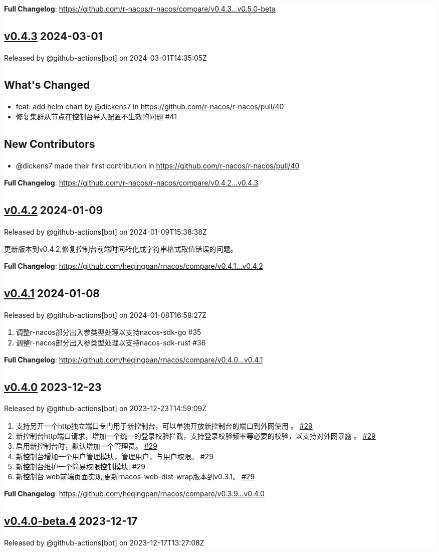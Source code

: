 **Full Changelog**: https://github.com/r-nacos/r-nacos/compare/v0.4.3...v0.5.0-beta

## [v0.4.3](https://github.com/nacos-group/r-nacos/releases/tag/v0.4.3) 2024-03-01
Released by @github-actions[bot] on 2024-03-01T14:35:05Z

## What's Changed
* feat: add helm chart by @dickens7 in https://github.com/r-nacos/r-nacos/pull/40
* 修复集群从节点在控制台导入配置不生效的问题 #41

## New Contributors
* @dickens7 made their first contribution in https://github.com/r-nacos/r-nacos/pull/40

**Full Changelog**: https://github.com/r-nacos/r-nacos/compare/v0.4.2...v0.4.3

## [v0.4.2](https://github.com/nacos-group/r-nacos/releases/tag/v0.4.2) 2024-01-09
Released by @github-actions[bot] on 2024-01-09T15:38:38Z

更新版本到v0.4.2,修复控制台前端时间转化成字符串格式取值错误的问题。

**Full Changelog**: https://github.com/heqingpan/rnacos/compare/v0.4.1...v0.4.2

## [v0.4.1](https://github.com/nacos-group/r-nacos/releases/tag/v0.4.1) 2024-01-08
Released by @github-actions[bot] on 2024-01-08T16:58:27Z

1. 调整r-nacos部分出入参类型处理以支持nacos-sdk-go #35
2. 调整r-nacos部分出入参类型处理以支持nacos-sdk-rust #36

**Full Changelog**: https://github.com/heqingpan/rnacos/compare/v0.4.0...v0.4.1

## [v0.4.0](https://github.com/nacos-group/r-nacos/releases/tag/v0.4.0) 2023-12-23
Released by @github-actions[bot] on 2023-12-23T14:59:09Z

1. 支持另开一个http独立端口专门用于新控制台，可以单独开放新控制台的端口到外网使用 。 [#29](https://github.com/heqingpan/rnacos/issues/29)
2. 新控制台http端口请求，增加一个统一的登录校验拦截，支持登录校验频率等必要的校验，以支持对外网暴露 。 [#29](https://github.com/heqingpan/rnacos/issues/29)
3. 启用新控制台时，默认增加一个管理员。 [#29](https://github.com/heqingpan/rnacos/issues/29)
4. 新控制台增加一个用户管理模块，管理用户，与用户权限。 [#29](https://github.com/heqingpan/rnacos/issues/29)
5. 新控制台维护一个简易权限控制模块. [#29](https://github.com/heqingpan/rnacos/issues/29)
6. 新控制台 web前端页面实现,更新rnacos-web-dist-wrap版本到v0.3.1。 [#29](https://github.com/heqingpan/rnacos/issues/29)

**Full Changelog**: https://github.com/heqingpan/rnacos/compare/v0.3.9...v0.4.0

## [v0.4.0-beta.4](https://github.com/nacos-group/r-nacos/releases/tag/v0.4.0-beta.4) 2023-12-17
Released by @github-actions[bot] on 2023-12-17T13:27:08Z
